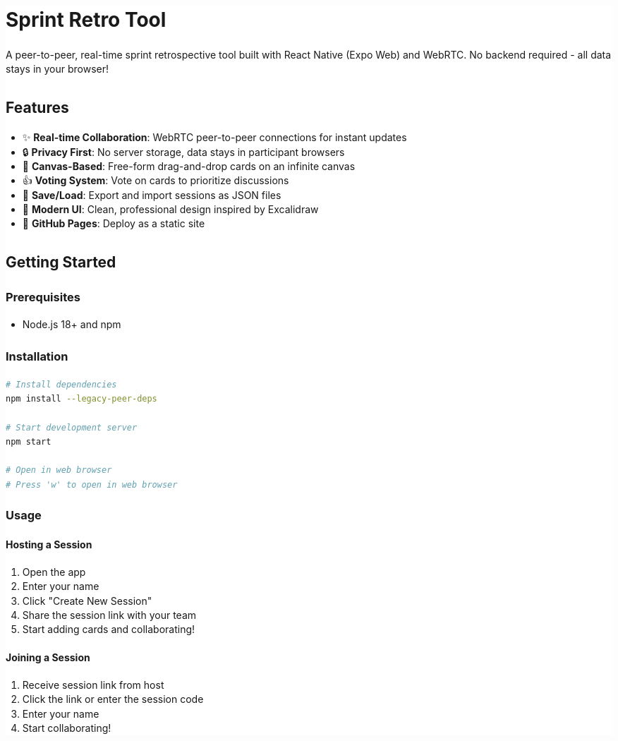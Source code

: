 # Sprint Retro Tool

A peer-to-peer, real-time sprint retrospective tool built with React Native (Expo Web) and WebRTC. No backend required - all data stays in your browser!

## Features

- ✨ **Real-time Collaboration**: WebRTC peer-to-peer connections for instant updates
- 🔒 **Privacy First**: No server storage, data stays in participant browsers
- 🎨 **Canvas-Based**: Free-form drag-and-drop cards on an infinite canvas
- 👍 **Voting System**: Vote on cards to prioritize discussions
- 💾 **Save/Load**: Export and import sessions as JSON files
- 🎯 **Modern UI**: Clean, professional design inspired by Excalidraw
- 🚀 **GitHub Pages**: Deploy as a static site

## Getting Started

### Prerequisites

- Node.js 18+ and npm

### Installation

```bash
# Install dependencies
npm install --legacy-peer-deps

# Start development server
npm start

# Open in web browser
# Press 'w' to open in web browser
```

### Usage

#### Hosting a Session

1. Open the app
2. Enter your name
3. Click "Create New Session"
4. Share the session link with your team
5. Start adding cards and collaborating!

#### Joining a Session

1. Receive session link from host
2. Click the link or enter the session code
3. Enter your name
4. Start collaborating!
